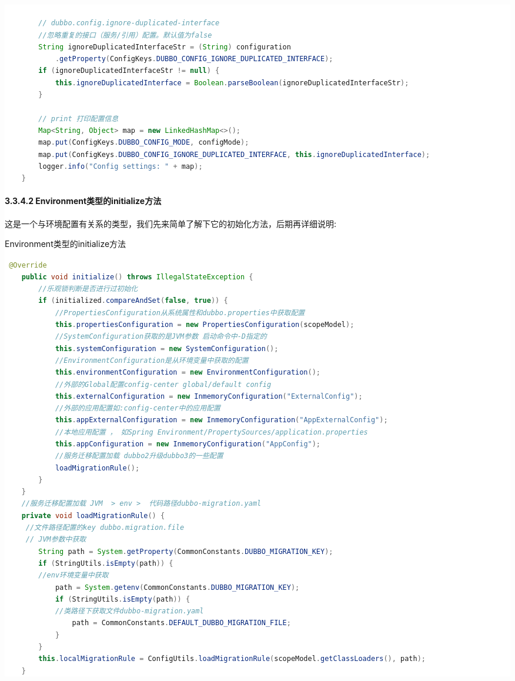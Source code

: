 ```java

        // dubbo.config.ignore-duplicated-interface
        //忽略重复的接口（服务/引用）配置。默认值为false
        String ignoreDuplicatedInterfaceStr = (String) configuration
            .getProperty(ConfigKeys.DUBBO_CONFIG_IGNORE_DUPLICATED_INTERFACE);
        if (ignoreDuplicatedInterfaceStr != null) {
            this.ignoreDuplicatedInterface = Boolean.parseBoolean(ignoreDuplicatedInterfaceStr);
        }

        // print 打印配置信息
        Map<String, Object> map = new LinkedHashMap<>();
        map.put(ConfigKeys.DUBBO_CONFIG_MODE, configMode);
        map.put(ConfigKeys.DUBBO_CONFIG_IGNORE_DUPLICATED_INTERFACE, this.ignoreDuplicatedInterface);
        logger.info("Config settings: " + map);
    }
```


#### 3.3.4.2 Environment类型的initialize方法
这是一个与环境配置有关系的类型，我们先来简单了解下它的初始化方法，后期再详细说明:

Environment类型的initialize方法
```java
 @Override
    public void initialize() throws IllegalStateException {
    	//乐观锁判断是否进行过初始化
        if (initialized.compareAndSet(false, true)) {
        	//PropertiesConfiguration从系统属性和dubbo.properties中获取配置
            this.propertiesConfiguration = new PropertiesConfiguration(scopeModel);
            //SystemConfiguration获取的是JVM参数 启动命令中-D指定的
            this.systemConfiguration = new SystemConfiguration();
            //EnvironmentConfiguration是从环境变量中获取的配置
            this.environmentConfiguration = new EnvironmentConfiguration();
            //外部的Global配置config-center global/default config
            this.externalConfiguration = new InmemoryConfiguration("ExternalConfig");
            //外部的应用配置如:config-center中的应用配置
            this.appExternalConfiguration = new InmemoryConfiguration("AppExternalConfig");
            //本地应用配置 ， 如Spring Environment/PropertySources/application.properties
            this.appConfiguration = new InmemoryConfiguration("AppConfig");
			//服务迁移配置加载 dubbo2升级dubbo3的一些配置
            loadMigrationRule();
        }
    }
	//服务迁移配置加载 JVM  > env >  代码路径dubbo-migration.yaml
    private void loadMigrationRule() {
     //文件路径配置的key dubbo.migration.file
     // JVM参数中获取
        String path = System.getProperty(CommonConstants.DUBBO_MIGRATION_KEY);
        if (StringUtils.isEmpty(path)) {
        //env环境变量中获取
            path = System.getenv(CommonConstants.DUBBO_MIGRATION_KEY);
            if (StringUtils.isEmpty(path)) {
            //类路径下获取文件dubbo-migration.yaml
                path = CommonConstants.DEFAULT_DUBBO_MIGRATION_FILE;
            }
        }
        this.localMigrationRule = ConfigUtils.loadMigrationRule(scopeModel.getClassLoaders(), path);
    }
```
